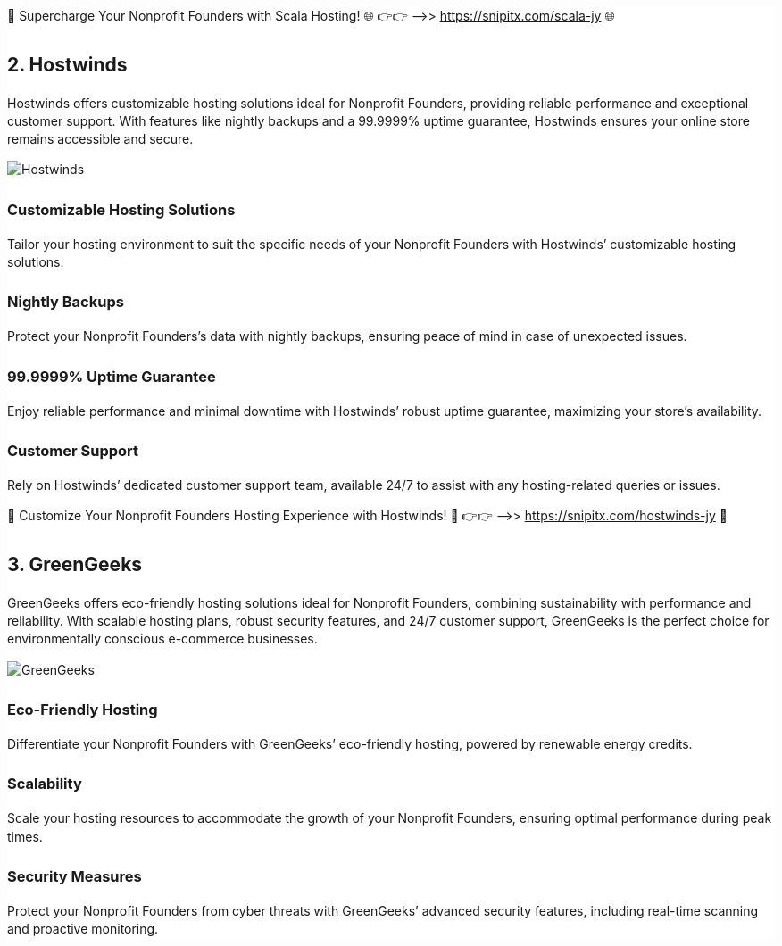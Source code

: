 🚀 Supercharge Your Nonprofit Founders with Scala Hosting! 🌐
👉👉 -->> https://snipitx.com/scala-jy 🌐

## 2. Hostwinds

Hostwinds offers customizable hosting solutions ideal for Nonprofit Founders, providing reliable performance and exceptional customer support. With features like nightly backups and a 99.9999% uptime guarantee, Hostwinds ensures your online store remains accessible and secure.

![Hostwinds](https://i.imgur.com/53aSNXx.jpeg "Hostwinds Hosting")

### Customizable Hosting Solutions
Tailor your hosting environment to suit the specific needs of your Nonprofit Founders with Hostwinds’ customizable hosting solutions.

### Nightly Backups
Protect your Nonprofit Founders’s data with nightly backups, ensuring peace of mind in case of unexpected issues.

### 99.9999% Uptime Guarantee
Enjoy reliable performance and minimal downtime with Hostwinds’ robust uptime guarantee, maximizing your store’s availability.

### Customer Support
Rely on Hostwinds’ dedicated customer support team, available 24/7 to assist with any hosting-related queries or issues.

🌟 Customize Your Nonprofit Founders Hosting Experience with Hostwinds! 🚀
👉👉 -->> https://snipitx.com/hostwinds-jy 🚀


## 3. GreenGeeks

GreenGeeks offers eco-friendly hosting solutions ideal for Nonprofit Founders, combining sustainability with performance and reliability. With scalable hosting plans, robust security features, and 24/7 customer support, GreenGeeks is the perfect choice for environmentally conscious e-commerce businesses.

![GreenGeeks](https://i.imgur.com/eEwuntu.jpg "GreenGeeks Hosting")

### Eco-Friendly Hosting
Differentiate your Nonprofit Founders with GreenGeeks’ eco-friendly hosting, powered by renewable energy credits.

### Scalability
Scale your hosting resources to accommodate the growth of your Nonprofit Founders, ensuring optimal performance during peak times.

### Security Measures
Protect your Nonprofit Founders from cyber threats with GreenGeeks’ advanced security features, including real-time scanning and proactive monitoring.
